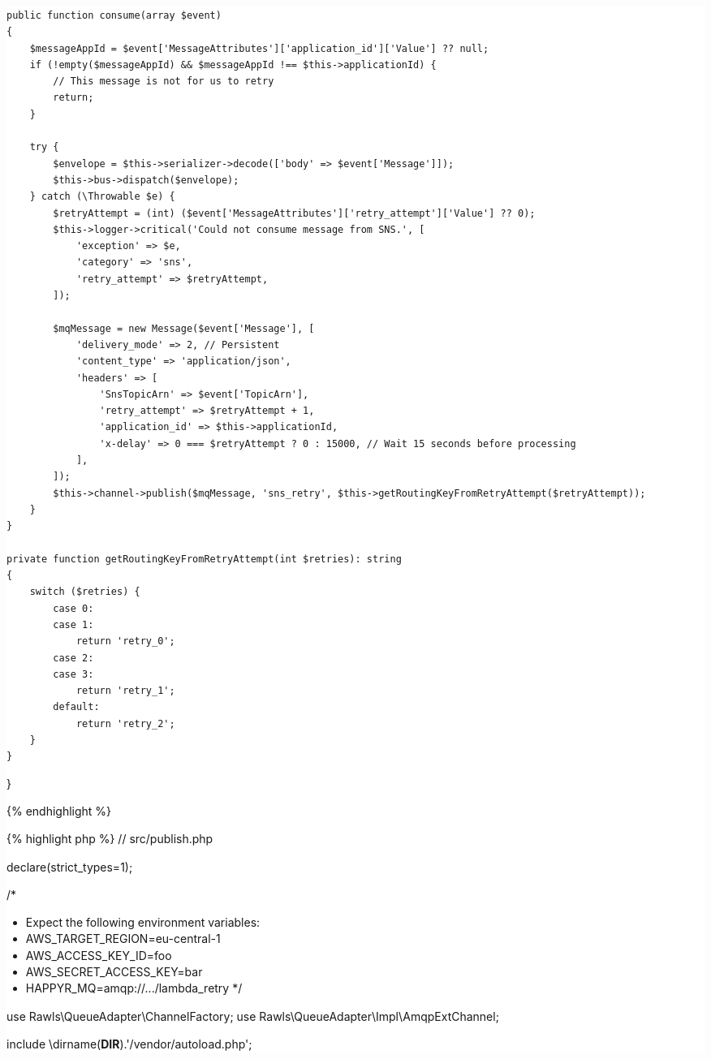     public function consume(array $event)
    {
        $messageAppId = $event['MessageAttributes']['application_id']['Value'] ?? null;
        if (!empty($messageAppId) && $messageAppId !== $this->applicationId) {
            // This message is not for us to retry
            return;
        }

        try {
            $envelope = $this->serializer->decode(['body' => $event['Message']]);
            $this->bus->dispatch($envelope);
        } catch (\Throwable $e) {
            $retryAttempt = (int) ($event['MessageAttributes']['retry_attempt']['Value'] ?? 0);
            $this->logger->critical('Could not consume message from SNS.', [
                'exception' => $e,
                'category' => 'sns',
                'retry_attempt' => $retryAttempt,
            ]);

            $mqMessage = new Message($event['Message'], [
                'delivery_mode' => 2, // Persistent
                'content_type' => 'application/json',
                'headers' => [
                    'SnsTopicArn' => $event['TopicArn'],
                    'retry_attempt' => $retryAttempt + 1,
                    'application_id' => $this->applicationId,
                    'x-delay' => 0 === $retryAttempt ? 0 : 15000, // Wait 15 seconds before processing
                ],
            ]);
            $this->channel->publish($mqMessage, 'sns_retry', $this->getRoutingKeyFromRetryAttempt($retryAttempt));
        }
    }

    private function getRoutingKeyFromRetryAttempt(int $retries): string
    {
        switch ($retries) {
            case 0:
            case 1:
                return 'retry_0';
            case 2:
            case 3:
                return 'retry_1';
            default:
                return 'retry_2';
        }
    }
}

{% endhighlight %} 

{% highlight php %}
// src/publish.php

declare(strict_types=1);

/*
 * Expect the following environment variables:
 * AWS_TARGET_REGION=eu-central-1
 * AWS_ACCESS_KEY_ID=foo
 * AWS_SECRET_ACCESS_KEY=bar
 * HAPPYR_MQ=amqp://.../lambda_retry
 */

use Rawls\QueueAdapter\ChannelFactory;
use Rawls\QueueAdapter\Impl\AmqpExtChannel;

include \dirname(__DIR__).'/vendor/autoload.php';